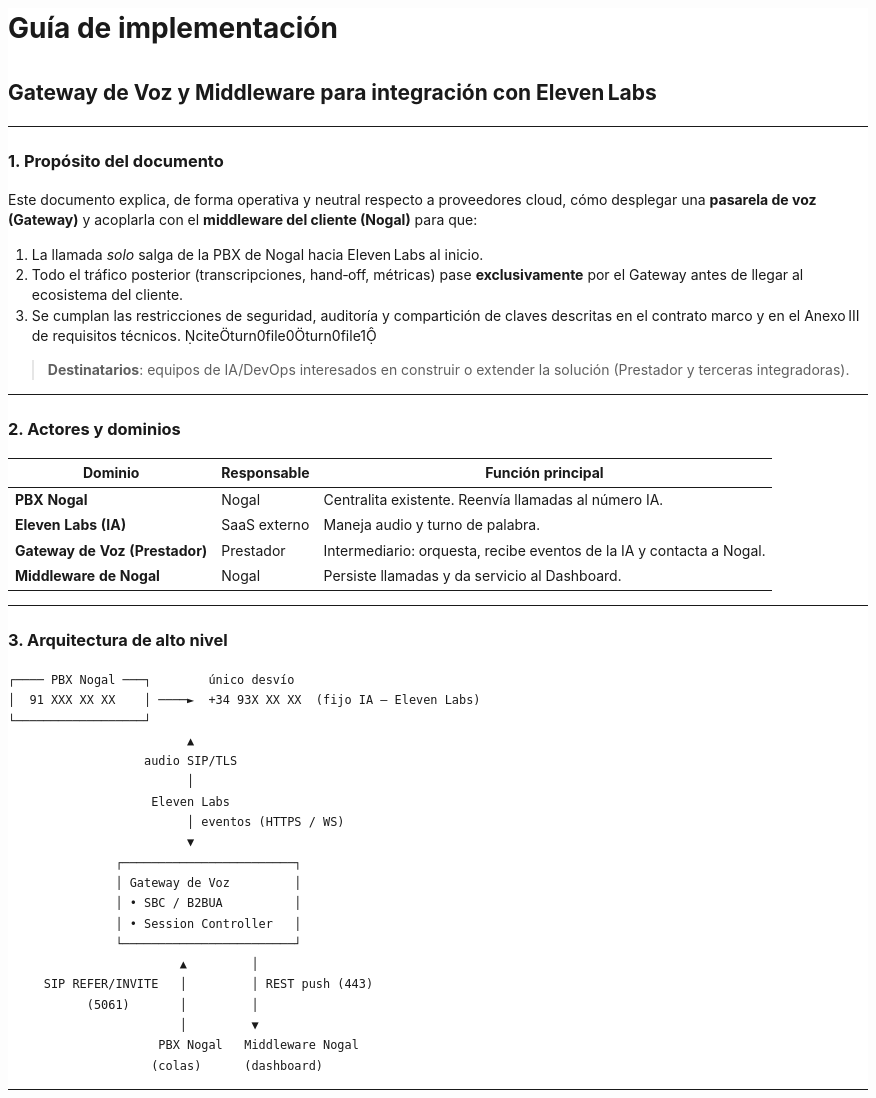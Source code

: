 # Guía de implementación

## Gateway de Voz y Middleware para integración con Eleven Labs

---

### 1. Propósito del documento

Este documento explica, de forma operativa y neutral respecto a proveedores cloud, cómo desplegar una **pasarela de voz (Gateway)** y acoplarla con el **middleware del cliente (Nogal)** para que:

1. La llamada *solo* salga de la PBX de Nogal hacia Eleven Labs al inicio.
2. Todo el tráfico posterior (transcripciones, hand‑off, métricas) pase **exclusivamente** por el Gateway antes de llegar al ecosistema del cliente.
3. Se cumplan las restricciones de seguridad, auditoría y compartición de claves descritas en el contrato marco y en el Anexo III de requisitos técnicos. citeturn0file0turn0file1

> **Destinatarios**: equipos de IA/DevOps interesados en construir o extender la solución (Prestador y terceras integradoras).

---

### 2. Actores y dominios

| Dominio                        | Responsable  | Función principal                                                    |
| ------------------------------ | ------------ | -------------------------------------------------------------------- |
| **PBX Nogal**                  | Nogal        | Centralita existente. Reenvía llamadas al número IA.                 |
| **Eleven Labs (IA)**           | SaaS externo | Maneja audio y turno de palabra.                                     |
| **Gateway de Voz (Prestador)** | Prestador    | Intermediario: orquesta, recibe eventos de la IA y contacta a Nogal. |
| **Middleware de Nogal**        | Nogal        | Persiste llamadas y da servicio al Dashboard.                        |

---

### 3. Arquitectura de alto nivel

```
┌──── PBX Nogal ───┐        único desvío
│  91 XXX XX XX    │ ────►  +34 93X XX XX  (fijo IA – Eleven Labs)
└──────────────────┘
                         ▲
                   audio SIP/TLS
                         │
                    Eleven Labs
                         │ eventos (HTTPS / WS)
                         ▼
               ┌────────────────────────┐
               │ Gateway de Voz         │
               │ • SBC / B2BUA          │
               │ • Session Controller   │
               └────────────────────────┘
                        ▲         │
     SIP REFER/INVITE   │         │ REST push (443)
           (5061)       │         │
                        │         ▼
                     PBX Nogal   Middleware Nogal
                    (colas)      (dashboard)
```

---
